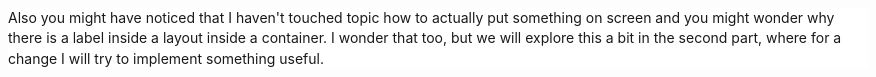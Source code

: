 Also you might have noticed that I haven't touched topic how to actually put something on screen and you might wonder why there is a label inside a layout inside a container. I wonder that too, but we will explore this a bit in the second part, where for a change I will try to implement something useful. 

